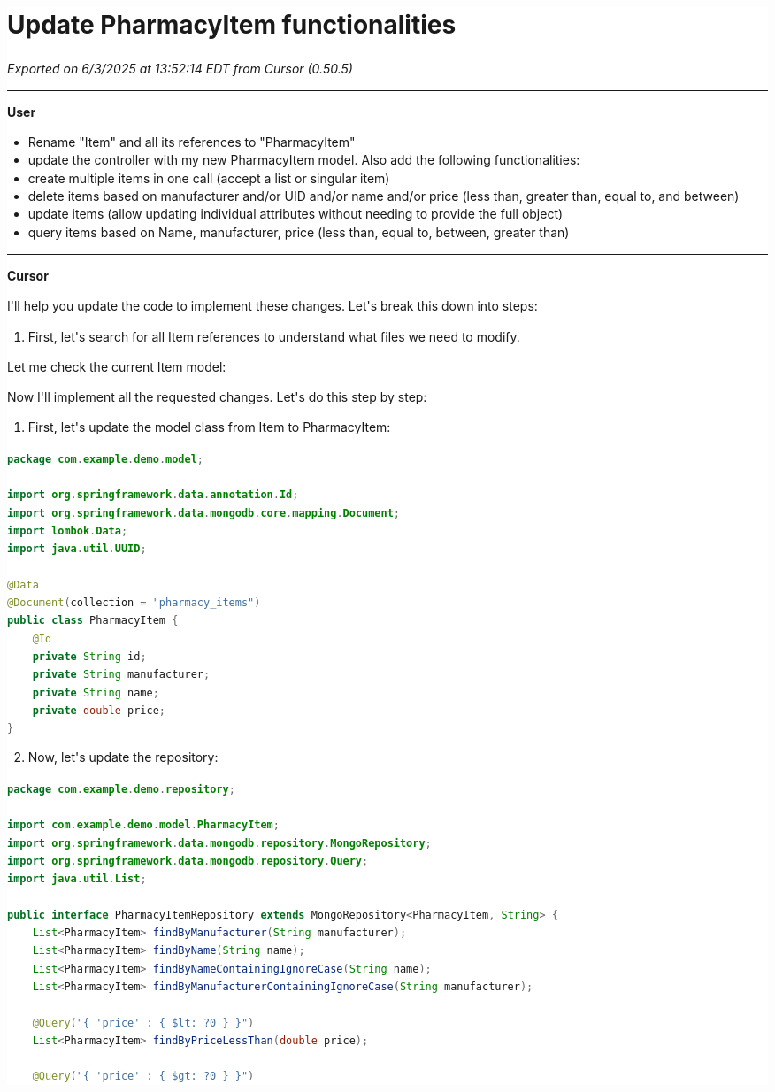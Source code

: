 # Update PharmacyItem functionalities
_Exported on 6/3/2025 at 13:52:14 EDT from Cursor (0.50.5)_

---

**User**

- Rename "Item" and all its references to "PharmacyItem"
- update the controller with my new PharmacyItem model. Also add the following functionalities:
- create multiple items in one call (accept a list or singular item)
- delete items based on manufacturer and/or UID and/or name and/or price (less than, greater than, equal to, and between)
- update items (allow updating individual attributes without needing to provide the full object)
- query items based on Name, manufacturer, price (less than, equal to, between, greater than)

---

**Cursor**

I'll help you update the code to implement these changes. Let's break this down into steps:

1. First, let's search for all Item references to understand what files we need to modify.

Let me check the current Item model:

Now I'll implement all the requested changes. Let's do this step by step:

1. First, let's update the model class from Item to PharmacyItem:

```java
package com.example.demo.model;

import org.springframework.data.annotation.Id;
import org.springframework.data.mongodb.core.mapping.Document;
import lombok.Data;
import java.util.UUID;

@Data
@Document(collection = "pharmacy_items")
public class PharmacyItem {
    @Id
    private String id;
    private String manufacturer;
    private String name;
    private double price;
}
```

2. Now, let's update the repository:

```java
package com.example.demo.repository;

import com.example.demo.model.PharmacyItem;
import org.springframework.data.mongodb.repository.MongoRepository;
import org.springframework.data.mongodb.repository.Query;
import java.util.List;

public interface PharmacyItemRepository extends MongoRepository<PharmacyItem, String> {
    List<PharmacyItem> findByManufacturer(String manufacturer);
    List<PharmacyItem> findByName(String name);
    List<PharmacyItem> findByNameContainingIgnoreCase(String name);
    List<PharmacyItem> findByManufacturerContainingIgnoreCase(String manufacturer);
    
    @Query("{ 'price' : { $lt: ?0 } }")
    List<PharmacyItem> findByPriceLessThan(double price);
    
    @Query("{ 'price' : { $gt: ?0 } }")
```